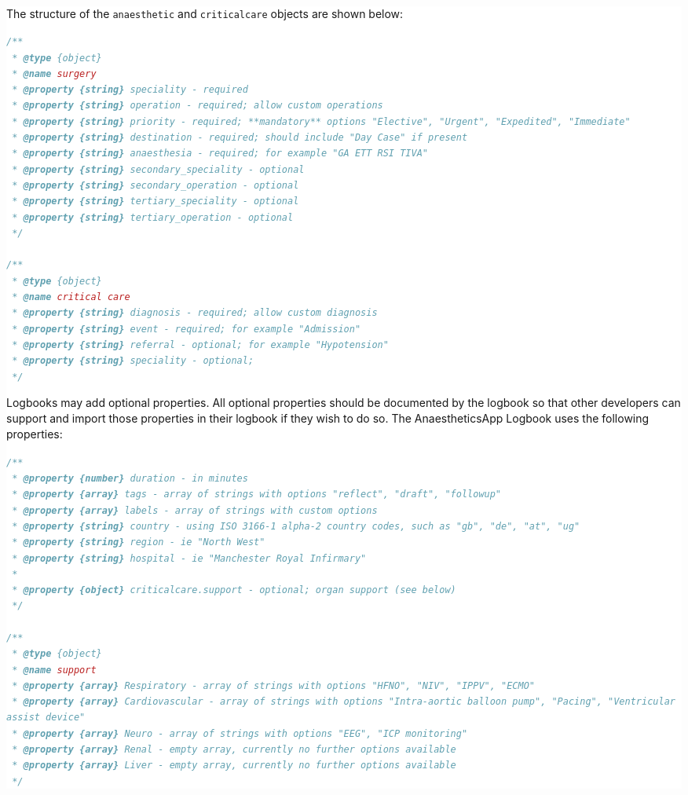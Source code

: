 The structure of the ```anaesthetic``` and ```criticalcare``` objects are shown below:
```js
/**
 * @type {object}
 * @name surgery
 * @property {string} speciality - required
 * @property {string} operation - required; allow custom operations
 * @property {string} priority - required; **mandatory** options "Elective", "Urgent", "Expedited", "Immediate"
 * @property {string} destination - required; should include "Day Case" if present
 * @property {string} anaesthesia - required; for example "GA ETT RSI TIVA"
 * @property {string} secondary_speciality - optional
 * @property {string} secondary_operation - optional
 * @property {string} tertiary_speciality - optional
 * @property {string} tertiary_operation - optional
 */

/**
 * @type {object}
 * @name critical care
 * @property {string} diagnosis - required; allow custom diagnosis
 * @property {string} event - required; for example "Admission"
 * @property {string} referral - optional; for example "Hypotension"
 * @property {string} speciality - optional;
 */
```

Logbooks may add optional properties. All optional properties should be documented by the logbook so that other developers can support and import those properties in their logbook if they wish to do so. The AnaestheticsApp Logbook uses the following properties:

```js
/**
 * @property {number} duration - in minutes
 * @property {array} tags - array of strings with options "reflect", "draft", "followup"
 * @property {array} labels - array of strings with custom options
 * @property {string} country - using ISO 3166-1 alpha-2 country codes, such as "gb", "de", "at", "ug"
 * @property {string} region - ie "North West"
 * @property {string} hospital - ie "Manchester Royal Infirmary"
 *
 * @property {object} criticalcare.support - optional; organ support (see below)
 */

/**
 * @type {object}
 * @name support
 * @property {array} Respiratory - array of strings with options "HFNO", "NIV", "IPPV", "ECMO"
 * @property {array} Cardiovascular - array of strings with options "Intra-aortic balloon pump", "Pacing", "Ventricular assist device"
 * @property {array} Neuro - array of strings with options "EEG", "ICP monitoring"
 * @property {array} Renal - empty array, currently no further options available
 * @property {array} Liver - empty array, currently no further options available
 */
```
